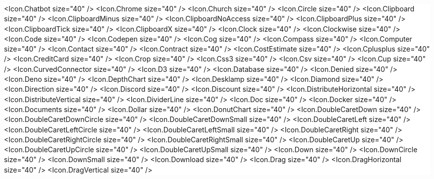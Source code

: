 <Icon.Chatbot size="40" />
<Icon.Chrome size="40" />
<Icon.Church size="40" />
<Icon.Circle size="40" />
<Icon.Clipboard size="40" />
<Icon.ClipboardMinus size="40" />
<Icon.ClipboardNoAccess size="40" />
<Icon.ClipboardPlus size="40" />
<Icon.ClipboardTick size="40" />
<Icon.ClipboardX size="40" />
<Icon.Clock size="40" />
<Icon.Clockwise size="40" />
<Icon.Code size="40" />
<Icon.Codepen size="40" />
<Icon.Cog size="40" />
<Icon.Compass size="40" />
<Icon.Computer size="40" />
<Icon.Contact size="40" />
<Icon.Contract size="40" />
<Icon.CostEstimate size="40" />
<Icon.Cplusplus size="40" />
<Icon.CreditCard size="40" />
<Icon.Crop size="40" />
<Icon.Css3 size="40" />
<Icon.Csv size="40" />
<Icon.Cup size="40" />
<Icon.CurvedConnector size="40" />
<Icon.D3 size="40" />
<Icon.Database size="40" />
<Icon.Denied size="40" />
<Icon.Deno size="40" />
<Icon.DepthChart size="40" />
<Icon.Desklamp size="40" />
<Icon.Diamond size="40" />
<Icon.Direction size="40" />
<Icon.Discord size="40" />
<Icon.Discount size="40" />
<Icon.DistributeHorizontal size="40" />
<Icon.DistributeVertical size="40" />
<Icon.DividerLine size="40" />
<Icon.Doc size="40" />
<Icon.Docker size="40" />
<Icon.Documents size="40" />
<Icon.Dollar size="40" />
<Icon.DonutChart size="40" />
<Icon.DoubleCaretDown size="40" />
<Icon.DoubleCaretDownCircle size="40" />
<Icon.DoubleCaretDownSmall size="40" />
<Icon.DoubleCaretLeft size="40" />
<Icon.DoubleCaretLeftCircle size="40" />
<Icon.DoubleCaretLeftSmall size="40" />
<Icon.DoubleCaretRight size="40" />
<Icon.DoubleCaretRightCircle size="40" />
<Icon.DoubleCaretRightSmall size="40" />
<Icon.DoubleCaretUp size="40" />
<Icon.DoubleCaretUpCircle size="40" />
<Icon.DoubleCaretUpSmall size="40" />
<Icon.Down size="40" />
<Icon.DownCircle size="40" />
<Icon.DownSmall size="40" />
<Icon.Download size="40" />
<Icon.Drag size="40" />
<Icon.DragHorizontal size="40" />
<Icon.DragVertical size="40" />